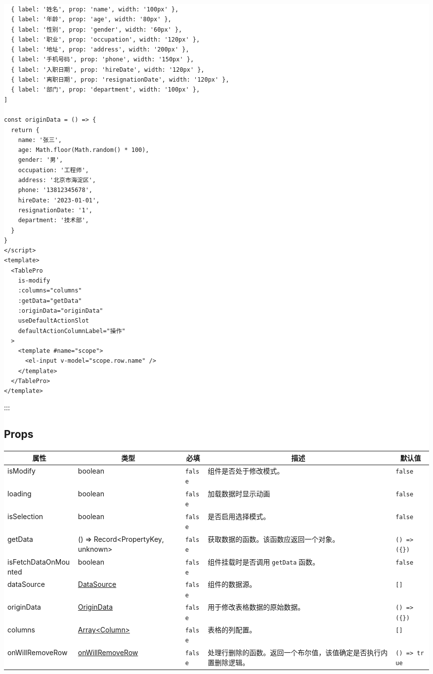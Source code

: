 ```vue
  { label: '姓名', prop: 'name', width: '100px' },
  { label: '年龄', prop: 'age', width: '80px' },
  { label: '性别', prop: 'gender', width: '60px' },
  { label: '职业', prop: 'occupation', width: '120px' },
  { label: '地址', prop: 'address', width: '200px' },
  { label: '手机号码', prop: 'phone', width: '150px' },
  { label: '入职日期', prop: 'hireDate', width: '120px' },
  { label: '离职日期', prop: 'resignationDate', width: '120px' },
  { label: '部门', prop: 'department', width: '100px' },
]

const originData = () => {
  return {
    name: '张三',
    age: Math.floor(Math.random() * 100),
    gender: '男',
    occupation: '工程师',
    address: '北京市海淀区',
    phone: '13812345678',
    hireDate: '2023-01-01',
    resignationDate: '1',
    department: '技术部',
  }
}
</script>
<template>
  <TablePro
    is-modify
    :columns="columns"
    :getData="getData"
    :originData="originData"
    useDefaultActionSlot
    defaultActionColumnLabel="操作"
  >
    <template #name="scope">
      <el-input v-model="scope.row.name" />
    </template>
  </TablePro>
</template>
```

:::

## Props


| 属性                           | 类型                                      | 必填   | 描述                                                                                                                                 | 默认值      |
| ------------------------------ | ----------------------------------------- | ------ | ------------------------------------------------------------------------------------------------------------------------------------ | ----------- |
| isModify                       | boolean                                   | `false`| 组件是否处于修改模式。                                                                         | `false`     |
| loading                        | boolean                                   | `false`| 加载数据时显示动画                                                                                   | `false`     |
| isSelection                    | boolean                                   | `false`| 是否启用选择模式。                                                                                 | `false`     |
| getData                        | () => Record<PropertyKey, unknown>        | `false`| 获取数据的函数。该函数应返回一个对象。                                     | `() => ({})`|
| isFetchDataOnMounted           | boolean                                   | `false`| 组件挂载时是否调用 `getData` 函数。                                | `false`     |
| dataSource                     | [DataSource](#types)       | `false`| 组件的数据源。                                                                                          | `[]`        |
| originData                     | [OriginData](#types) | `false`| 用于修改表格数据的原始数据。       | `() => ({})`|
| columns                        | [Array\<Column\>](#column)                                  | `false`| 表格的列配置。                                                                                   | `[]`        |
| onWillRemoveRow                | [onWillRemoveRow](#types) | `false`| 处理行删除的函数。返回一个布尔值，该值确定是否执行内置删除逻辑。          | `() => true`|